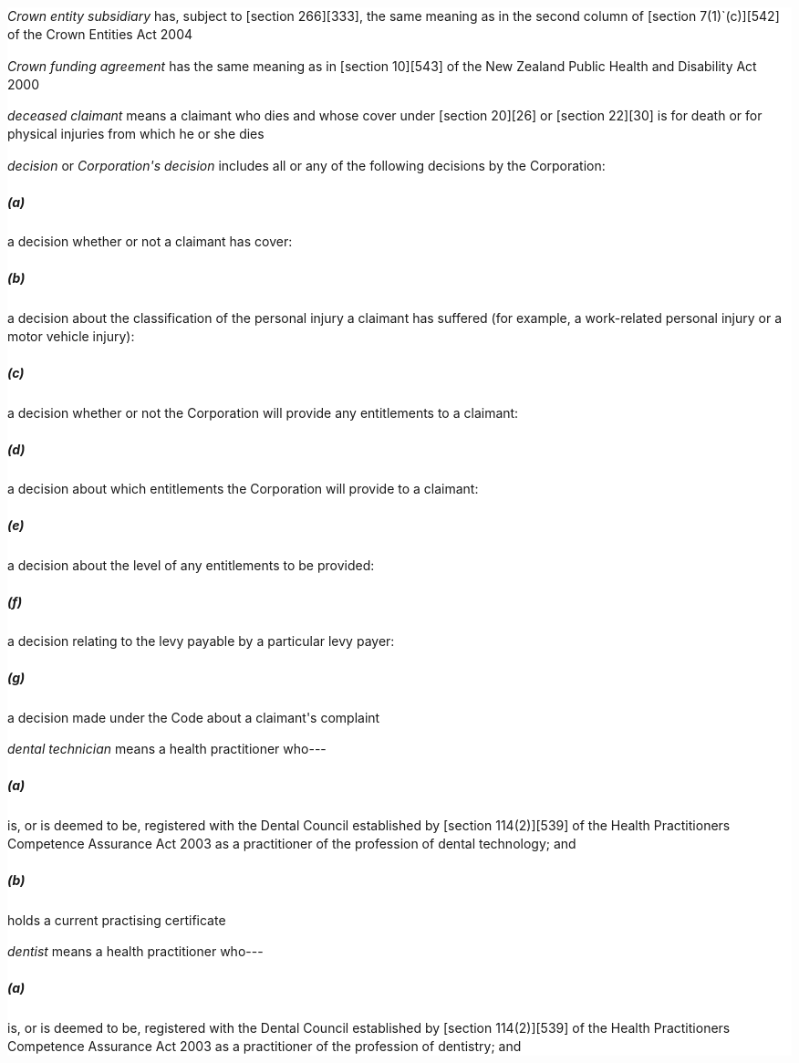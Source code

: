 _Crown entity subsidiary_ has, subject to [section 266][333], the same meaning as in the second column of [section 7(1)`(c)][542] of the Crown Entities Act 2004

_Crown funding agreement_ has the same meaning as in [section 10][543] of the New Zealand Public Health and Disability Act 2000

_deceased claimant_ means a claimant who dies and whose cover under [section 20][26] or [section 22][30] is for death or for physical injuries from which he or she dies

_decision_ or _Corporation's decision_ includes all or any of the following decisions by the Corporation:

##### (a) 

a decision whether or not a claimant has cover:

##### (b) 

a decision about the classification of the personal injury a claimant has suffered (for example, a work-related personal injury or a motor vehicle injury):

##### (c) 

a decision whether or not the Corporation will provide any entitlements to a claimant:

##### (d) 

a decision about which entitlements the Corporation will provide to a claimant:

##### (e) 

a decision about the level of any entitlements to be provided:

##### (f) 

a decision relating to the levy payable by a particular levy payer:

##### (g) 

a decision made under the Code about a claimant's complaint

_dental technician_ means a health practitioner who---

##### (a) 

is, or is deemed to be, registered with the Dental Council established by [section 114(2)][539] of the Health Practitioners Competence Assurance Act 2003 as a practitioner of the profession of dental technology; and

##### (b) 

holds a current practising certificate

_dentist_ means a health practitioner who---

##### (a) 

is, or is deemed to be, registered with the Dental Council established by [section 114(2)][539] of the Health Practitioners Competence Assurance Act 2003 as a practitioner of the profession of dentistry; and

